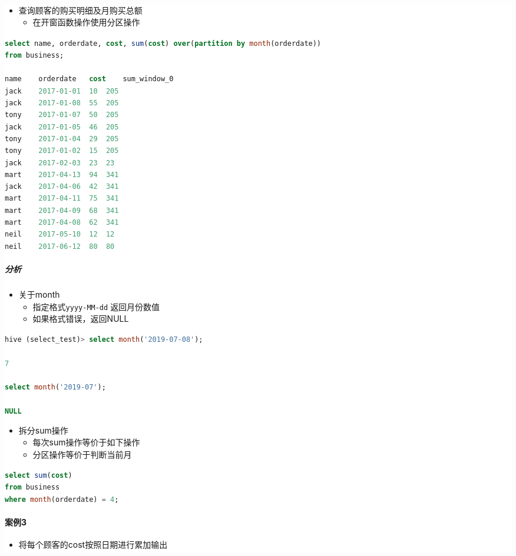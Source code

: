 - 查询顾客的购买明细及月购买总额
  - 在开窗函数操作使用分区操作

```sql
select name, orderdate, cost, sum(cost) over(partition by month(orderdate))
from business;

name	orderdate	cost	sum_window_0
jack	2017-01-01	10	205
jack	2017-01-08	55	205
tony	2017-01-07	50	205
jack	2017-01-05	46	205
tony	2017-01-04	29	205
tony	2017-01-02	15	205
jack	2017-02-03	23	23
mart	2017-04-13	94	341
jack	2017-04-06	42	341
mart	2017-04-11	75	341
mart	2017-04-09	68	341
mart	2017-04-08	62	341
neil	2017-05-10	12	12
neil	2017-06-12	80	80
```



##### 分析

- 关于month
  - 指定格式`yyyy-MM-dd` 返回月份数值
  - 如果格式错误，返回NULL

```sql
hive (select_test)> select month('2019-07-08');

7

select month('2019-07');

NULL
```

- 拆分sum操作
  - 每次sum操作等价于如下操作
  - 分区操作等价于判断当前月

```sql
select sum(cost)
from business
where month(orderdate) = 4;
```



#### 案例3

- 将每个顾客的cost按照日期进行累加输出
